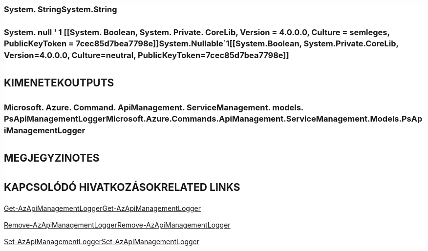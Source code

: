 ### <span data-ttu-id="26de1-139">System. String</span><span class="sxs-lookup"><span data-stu-id="26de1-139">System.String</span></span>

### <span data-ttu-id="26de1-140">System. null ' 1 [[System. Boolean, System. Private. CoreLib, Version = 4.0.0.0, Culture = semleges, PublicKeyToken = 7cec85d7bea7798e]]</span><span class="sxs-lookup"><span data-stu-id="26de1-140">System.Nullable\`1[[System.Boolean, System.Private.CoreLib, Version=4.0.0.0, Culture=neutral, PublicKeyToken=7cec85d7bea7798e]]</span></span>

## <span data-ttu-id="26de1-141">KIMENETEK</span><span class="sxs-lookup"><span data-stu-id="26de1-141">OUTPUTS</span></span>

### <span data-ttu-id="26de1-142">Microsoft. Azure. Command. ApiManagement. ServiceManagement. models. PsApiManagementLogger</span><span class="sxs-lookup"><span data-stu-id="26de1-142">Microsoft.Azure.Commands.ApiManagement.ServiceManagement.Models.PsApiManagementLogger</span></span>

## <span data-ttu-id="26de1-143">MEGJEGYZI</span><span class="sxs-lookup"><span data-stu-id="26de1-143">NOTES</span></span>

## <span data-ttu-id="26de1-144">KAPCSOLÓDÓ HIVATKOZÁSOK</span><span class="sxs-lookup"><span data-stu-id="26de1-144">RELATED LINKS</span></span>

[<span data-ttu-id="26de1-145">Get-AzApiManagementLogger</span><span class="sxs-lookup"><span data-stu-id="26de1-145">Get-AzApiManagementLogger</span></span>](./Get-AzApiManagementLogger.md)

[<span data-ttu-id="26de1-146">Remove-AzApiManagementLogger</span><span class="sxs-lookup"><span data-stu-id="26de1-146">Remove-AzApiManagementLogger</span></span>](./Remove-AzApiManagementLogger.md)

[<span data-ttu-id="26de1-147">Set-AzApiManagementLogger</span><span class="sxs-lookup"><span data-stu-id="26de1-147">Set-AzApiManagementLogger</span></span>](./Set-AzApiManagementLogger.md)


